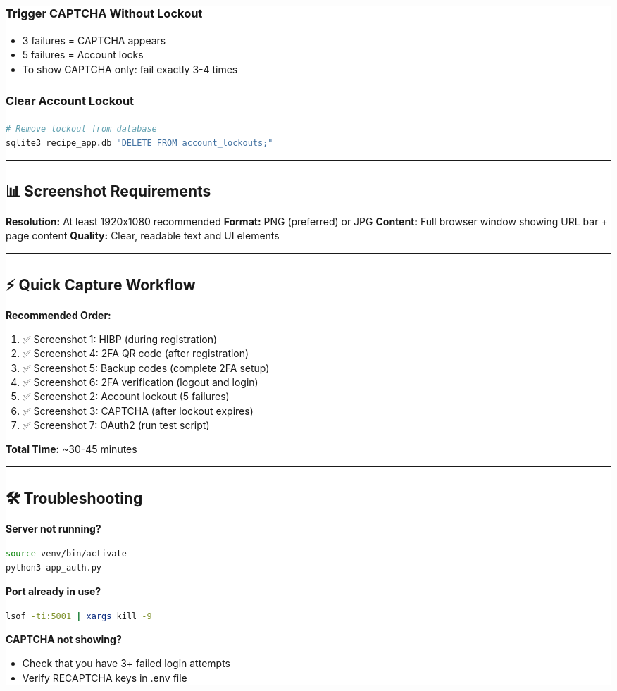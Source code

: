 ### Trigger CAPTCHA Without Lockout
- 3 failures = CAPTCHA appears
- 5 failures = Account locks
- To show CAPTCHA only: fail exactly 3-4 times

### Clear Account Lockout
```bash
# Remove lockout from database
sqlite3 recipe_app.db "DELETE FROM account_lockouts;"
```

---

## 📊 Screenshot Requirements

**Resolution:** At least 1920x1080 recommended
**Format:** PNG (preferred) or JPG
**Content:** Full browser window showing URL bar + page content
**Quality:** Clear, readable text and UI elements

---

## ⚡ Quick Capture Workflow

**Recommended Order:**
1. ✅ Screenshot 1: HIBP (during registration)
2. ✅ Screenshot 4: 2FA QR code (after registration)
3. ✅ Screenshot 5: Backup codes (complete 2FA setup)
4. ✅ Screenshot 6: 2FA verification (logout and login)
5. ✅ Screenshot 2: Account lockout (5 failures)
6. ✅ Screenshot 3: CAPTCHA (after lockout expires)
7. ✅ Screenshot 7: OAuth2 (run test script)

**Total Time:** ~30-45 minutes

---

## 🛠️ Troubleshooting

**Server not running?**
```bash
source venv/bin/activate
python3 app_auth.py
```

**Port already in use?**
```bash
lsof -ti:5001 | xargs kill -9
```

**CAPTCHA not showing?**
- Check that you have 3+ failed login attempts
- Verify RECAPTCHA keys in .env file
